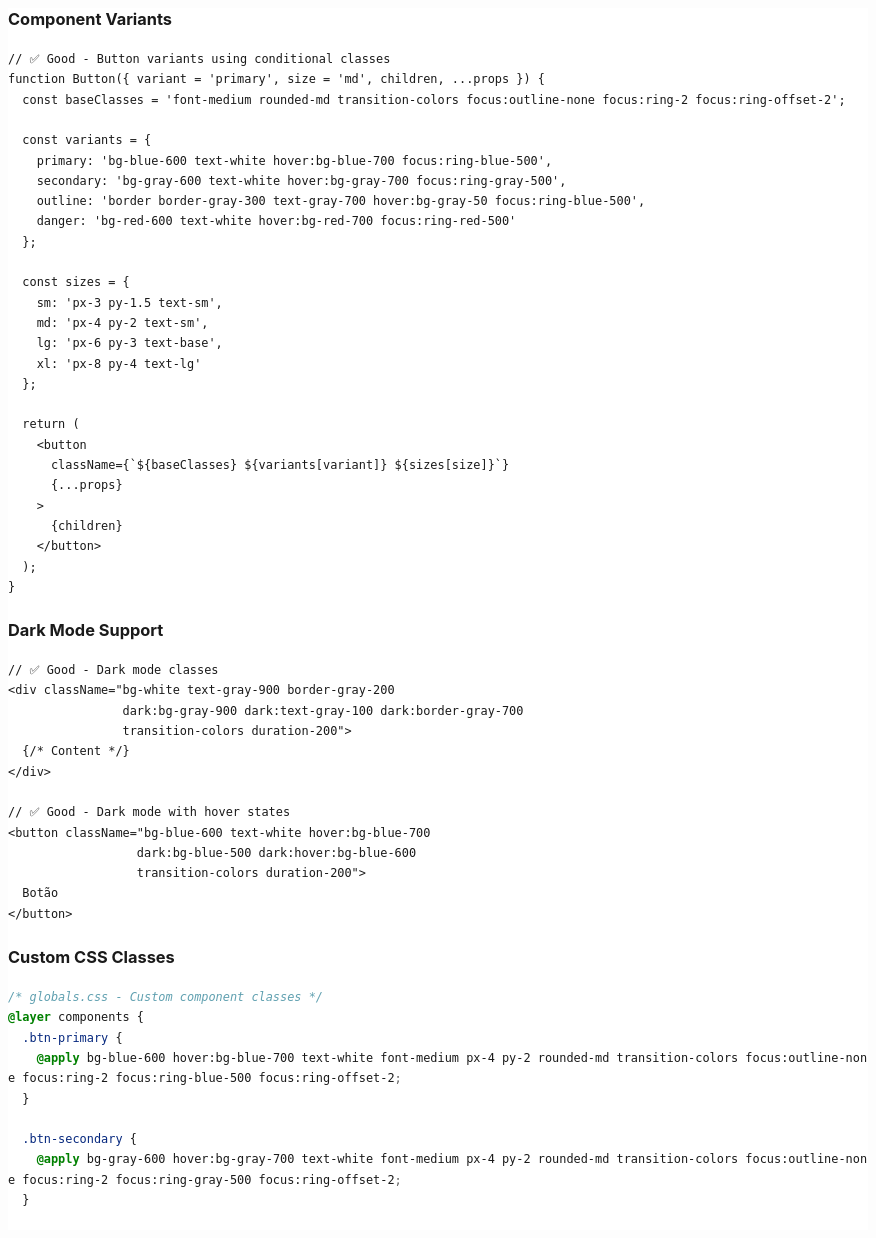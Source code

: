 ### Component Variants
```tsx
// ✅ Good - Button variants using conditional classes
function Button({ variant = 'primary', size = 'md', children, ...props }) {
  const baseClasses = 'font-medium rounded-md transition-colors focus:outline-none focus:ring-2 focus:ring-offset-2';
  
  const variants = {
    primary: 'bg-blue-600 text-white hover:bg-blue-700 focus:ring-blue-500',
    secondary: 'bg-gray-600 text-white hover:bg-gray-700 focus:ring-gray-500',
    outline: 'border border-gray-300 text-gray-700 hover:bg-gray-50 focus:ring-blue-500',
    danger: 'bg-red-600 text-white hover:bg-red-700 focus:ring-red-500'
  };
  
  const sizes = {
    sm: 'px-3 py-1.5 text-sm',
    md: 'px-4 py-2 text-sm',
    lg: 'px-6 py-3 text-base',
    xl: 'px-8 py-4 text-lg'
  };
  
  return (
    <button
      className={`${baseClasses} ${variants[variant]} ${sizes[size]}`}
      {...props}
    >
      {children}
    </button>
  );
}
```

### Dark Mode Support
```tsx
// ✅ Good - Dark mode classes
<div className="bg-white text-gray-900 border-gray-200
                dark:bg-gray-900 dark:text-gray-100 dark:border-gray-700
                transition-colors duration-200">
  {/* Content */}
</div>

// ✅ Good - Dark mode with hover states
<button className="bg-blue-600 text-white hover:bg-blue-700
                  dark:bg-blue-500 dark:hover:bg-blue-600
                  transition-colors duration-200">
  Botão
</button>
```

### Custom CSS Classes
```css
/* globals.css - Custom component classes */
@layer components {
  .btn-primary {
    @apply bg-blue-600 hover:bg-blue-700 text-white font-medium px-4 py-2 rounded-md transition-colors focus:outline-none focus:ring-2 focus:ring-blue-500 focus:ring-offset-2;
  }
  
  .btn-secondary {
    @apply bg-gray-600 hover:bg-gray-700 text-white font-medium px-4 py-2 rounded-md transition-colors focus:outline-none focus:ring-2 focus:ring-gray-500 focus:ring-offset-2;
  }
  
```